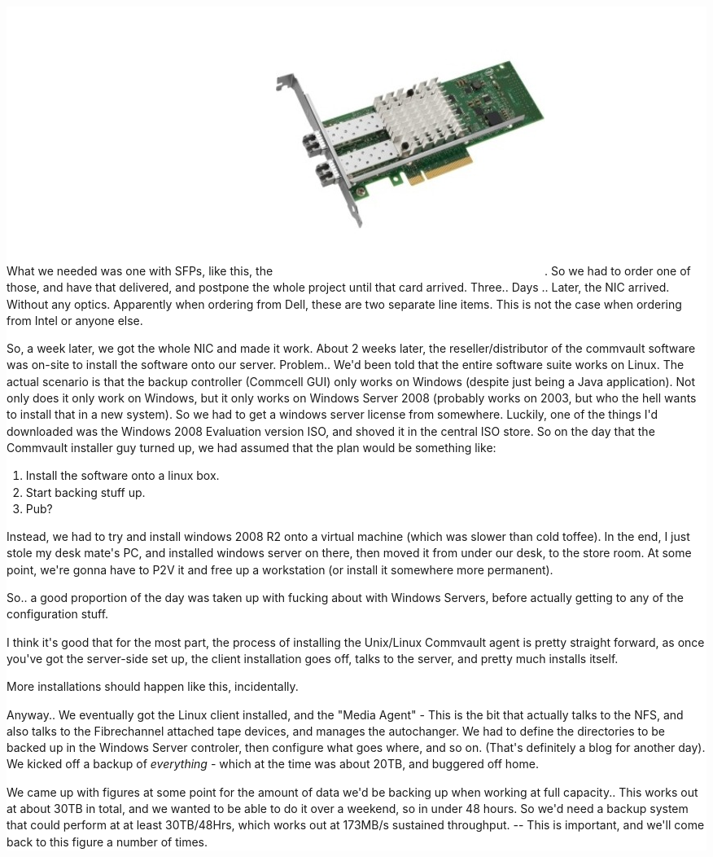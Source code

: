 What we needed was one with SFPs, like this, the ![X520-SR2](./1013714974.jpg).  So we had to order one of those, and have that delivered, and postpone the whole project until that card arrived.  Three.. Days .. Later, the NIC arrived.  Without any optics.  Apparently when ordering from Dell, these are two separate line items.  This is not the case when ordering from Intel or anyone else.

So, a week later, we got the whole NIC and made it work.  About 2 weeks later, the reseller/distributor of the commvault software was on-site to install the software onto our server.  Problem.. We'd been told that the entire software suite works on Linux.  The actual scenario is that the backup controller (Commcell GUI) only works on Windows (despite just being a Java application).  Not only does it only work on Windows, but it only works on Windows Server 2008 (probably works on 2003, but who the hell wants to install that in a new system).  So we had to get a windows server license from somewhere.  Luckily, one of the things I'd downloaded was the Windows 2008 Evaluation version ISO, and shoved it in the central ISO store.  So on the day that the Commvault installer guy turned up, we had assumed that the plan would be something like: 

1. Install the software onto a linux box.
2. Start backing stuff up.
3. Pub?

Instead, we had to try and install windows 2008 R2 onto a virtual machine (which was slower than cold toffee).  In the end, I just stole my desk mate's PC, and installed windows server on there, then moved it from under our desk, to the store room.  At some point, we're gonna have to P2V it and free up a workstation (or install it somewhere more permanent).

So.. a good proportion of the day was taken up with fucking about with Windows Servers, before actually getting to any of the configuration stuff.

I think it's good that for the most part, the process of installing the Unix/Linux Commvault agent is pretty straight forward, as once you've got the server-side set up, the client installation goes off, talks to the server, and pretty much installs itself.

More installations should happen like this, incidentally.

Anyway.. We eventually got the Linux client installed, and the "Media Agent" - This is the bit that actually talks to the NFS, and also talks to the Fibrechannel attached tape devices, and manages the autochanger.  We had to define the directories to be backed up in the Windows Server controler, then configure what goes where, and so on.  (That's definitely a blog for another day).  We kicked off a backup of *everything* - which at the time was about 20TB, and buggered off home.  

We came up with figures at some point for the amount of data we'd be backing up when working at full capacity.. This works out at about 30TB in total, and we wanted to be able to do it over a weekend, so in under 48 hours. So we'd need a backup system that could perform at at least 30TB/48Hrs, which works out at 173MB/s sustained throughput. -- This is important, and we'll come back to this figure a number of times.

